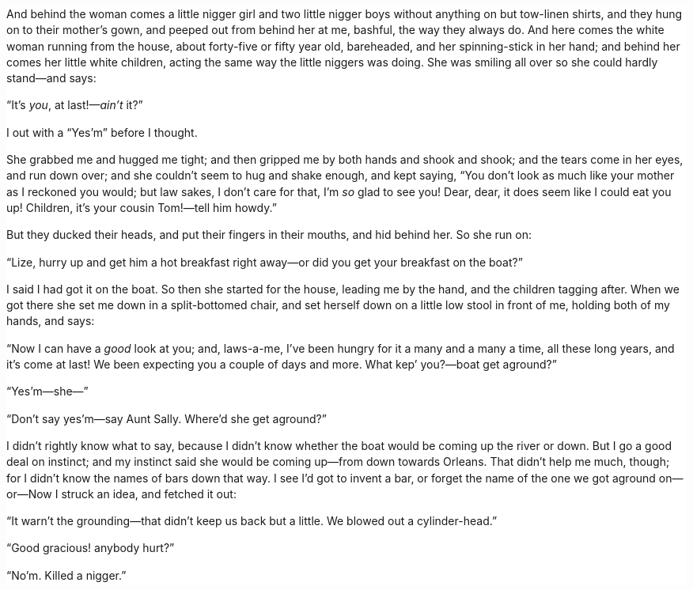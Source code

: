And behind the woman comes a little nigger girl and two little nigger
boys without anything on but tow-linen shirts, and they hung on to
their mother’s gown, and peeped out from behind her at me, bashful, the
way they always do. And here comes the white woman running from the
house, about forty-five or fifty year old, bareheaded, and her
spinning-stick in her hand; and behind her comes her little white
children, acting the same way the little niggers was doing. She was
smiling all over so she could hardly stand—and says:

“It’s _you_, at last!—_ain’t_ it?”

I out with a “Yes’m” before I thought.

She grabbed me and hugged me tight; and then gripped me by both hands
and shook and shook; and the tears come in her eyes, and run down over;
and she couldn’t seem to hug and shake enough, and kept saying, “You
don’t look as much like your mother as I reckoned you would; but law
sakes, I don’t care for that, I’m _so_ glad to see you! Dear, dear, it
does seem like I could eat you up! Children, it’s your cousin Tom!—tell
him howdy.”

But they ducked their heads, and put their fingers in their mouths, and
hid behind her. So she run on:

“Lize, hurry up and get him a hot breakfast right away—or did you get
your breakfast on the boat?”

I said I had got it on the boat. So then she started for the house,
leading me by the hand, and the children tagging after. When we got
there she set me down in a split-bottomed chair, and set herself down
on a little low stool in front of me, holding both of my hands, and
says:

“Now I can have a _good_ look at you; and, laws-a-me, I’ve been hungry
for it a many and a many a time, all these long years, and it’s come at
last! We been expecting you a couple of days and more. What kep’
you?—boat get aground?”

“Yes’m—she—”

“Don’t say yes’m—say Aunt Sally. Where’d she get aground?”

I didn’t rightly know what to say, because I didn’t know whether the
boat would be coming up the river or down. But I go a good deal on
instinct; and my instinct said she would be coming up—from down towards
Orleans. That didn’t help me much, though; for I didn’t know the names
of bars down that way. I see I’d got to invent a bar, or forget the
name of the one we got aground on—or—Now I struck an idea, and fetched
it out:

“It warn’t the grounding—that didn’t keep us back but a little. We
blowed out a cylinder-head.”

“Good gracious! anybody hurt?”

“No’m. Killed a nigger.”
